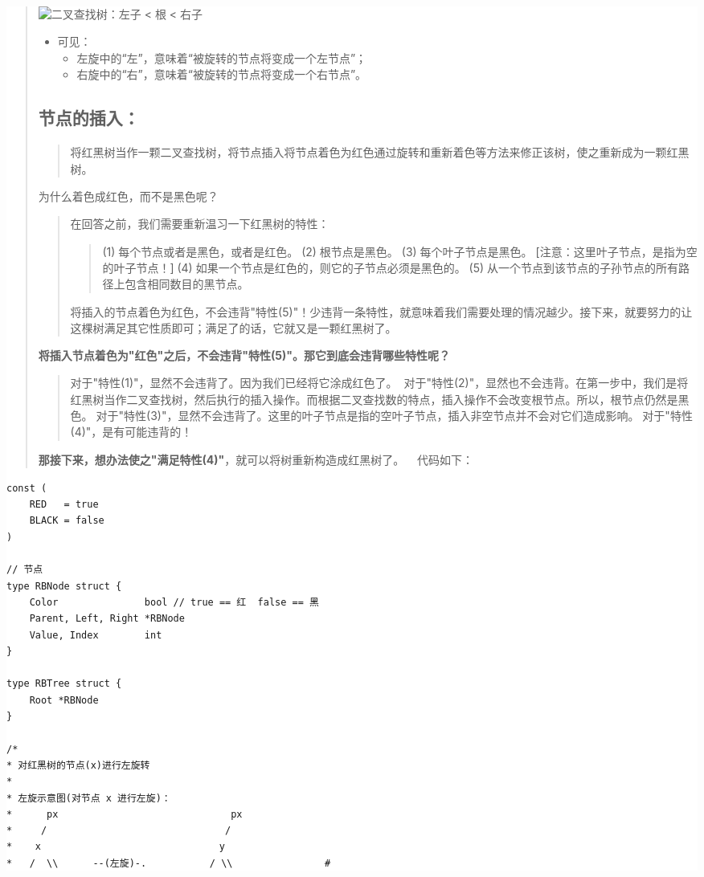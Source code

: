 > ![二叉查找树：左子 < 根 < 右子](http://pic.xishng.top/img/202201171143843.png)
> 
> - 可见：
>     - 左旋中的“左”，意味着“被旋转的节点将变成一个左节点”；
>     - 右旋中的“右”，意味着“被旋转的节点将变成一个右节点”。
> 
> ## 节点的插入：
> 
> > 将红黑树当作一颗二叉查找树，将节点插入将节点着色为红色通过旋转和重新着色等方法来修正该树，使之重新成为一颗红黑树。
> > 
> 
> 为什么着色成红色，而不是黑色呢？
> 
> > 在回答之前，我们需要重新温习一下红黑树的特性：
> > 
> > 
> > > (1) 每个节点或者是黑色，或者是红色。
> > (2) 根节点是黑色。
> > (3) 每个叶子节点是黑色。 [注意：这里叶子节点，是指为空的叶子节点！]
> > (4) 如果一个节点是红色的，则它的子节点必须是黑色的。
> > (5) 从一个节点到该节点的子孙节点的所有路径上包含相同数目的黑节点。
> > > 
> > 
> > 将插入的节点着色为红色，不会违背"特性(5)"！少违背一条特性，就意味着我们需要处理的情况越少。接下来，就要努力的让这棵树满足其它性质即可；满足了的话，它就又是一颗红黑树了。
> > 
> 
> **将插入节点着色为"红色"之后，不会违背"特性(5)"。那它到底会违背哪些特性呢？**
> 
> > 对于"特性(1)"，显然不会违背了。因为我们已经将它涂成红色了。
>  对于"特性(2)"，显然也不会违背。在第一步中，我们是将红黑树当作二叉查找树，然后执行的插入操作。而根据二叉查找数的特点，插入操作不会改变根节点。所以，根节点仍然是黑色。
> 对于"特性(3)"，显然不会违背了。这里的叶子节点是指的空叶子节点，插入非空节点并不会对它们造成影响。
> 对于"特性(4)"，是有可能违背的！
> > 
> 
> **那接下来，想办法使之"满足特性(4)"**，就可以将树重新构造成红黑树了。
>  
>  代码如下：
> 

```golang
const (
	RED   = true
	BLACK = false
)

// 节点
type RBNode struct {
	Color               bool // true == 红  false == 黑
	Parent, Left, Right *RBNode
	Value, Index        int
}

type RBTree struct {
	Root *RBNode
}

/*
* 对红黑树的节点(x)进行左旋转
*
* 左旋示意图(对节点 x 进行左旋)：
*      px                              px
*     /                               /
*    x                               y
*   /  \\      --(左旋)-.           / \\                #
```